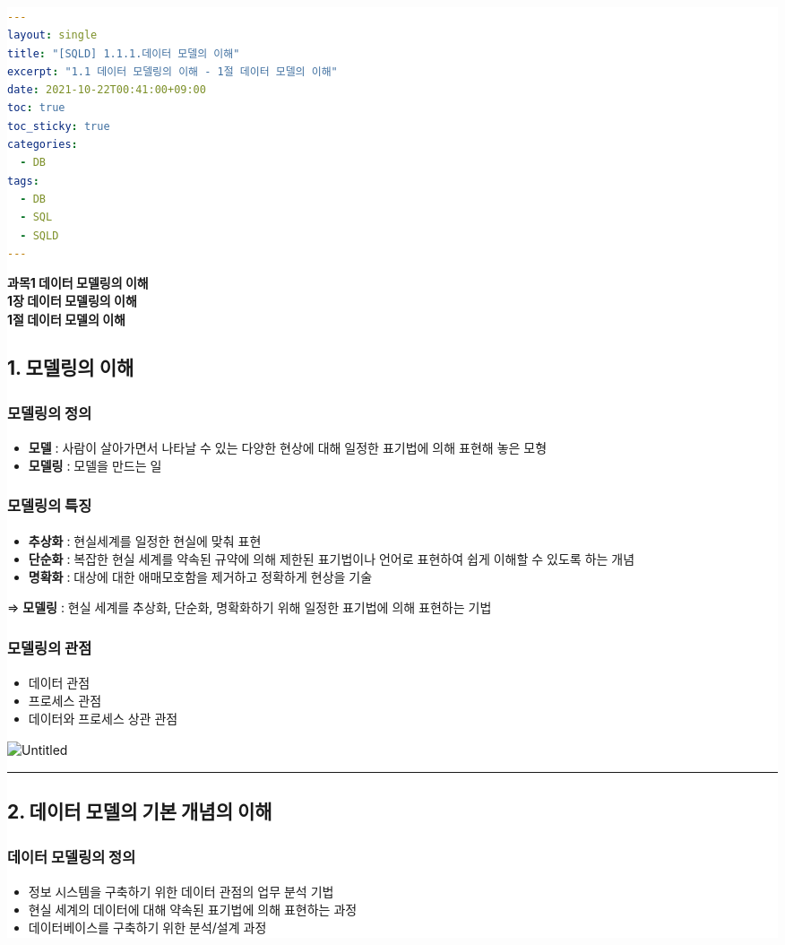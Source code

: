 ```yaml
---
layout: single
title: "[SQLD] 1.1.1.데이터 모델의 이해"
excerpt: "1.1 데이터 모델링의 이해 - 1절 데이터 모델의 이해"
date: 2021-10-22T00:41:00+09:00
toc: true
toc_sticky: true
categories:
  - DB 
tags:
  - DB
  - SQL
  - SQLD
---
```

**과목1 데이터 모델링의 이해  
1장 데이터 모델링의 이해  
1절 데이터 모델의 이해**

## 1. 모델링의 이해

### 모델링의 정의

- **모델** : 사람이 살아가면서 나타날 수 있는 다양한 현상에 대해 일정한 표기법에 의해 표현해 놓은 모형
- **모델링** : 모델을 만드는 일

### 모델링의 특징

- **추상화** : 현실세계를 일정한 현실에 맞춰 표현
- **단순화** : 복잡한 현실 세계를 약속된 규약에 의해 제한된 표기법이나 언어로 표현하여 쉽게 이해할 수 있도록 하는 개념
- **명확화** : 대상에 대한 애매모호함을 제거하고 정확하게 현상을 기술

⇒ **모델링** : 현실 세계를 추상화, 단순화, 명확화하기 위해 일정한 표기법에 의해 표현하는 기법

### 모델링의 관점

- 데이터 관점
- 프로세스 관점
- 데이터와 프로세스 상관 관점

![Untitled](https://user-images.githubusercontent.com/60471550/138307070-34c1d443-c6ff-44d3-a18c-4a967a0c8268.png)

---

## 2. 데이터 모델의 기본 개념의 이해

### 데이터 모델링의 정의

- 정보 시스템을 구축하기 위한 데이터 관점의 업무 분석 기법
- 현실 세계의 데이터에 대해 약속된 표기법에 의해 표현하는 과정
- 데이터베이스를 구축하기 위한 분석/설계 과정
